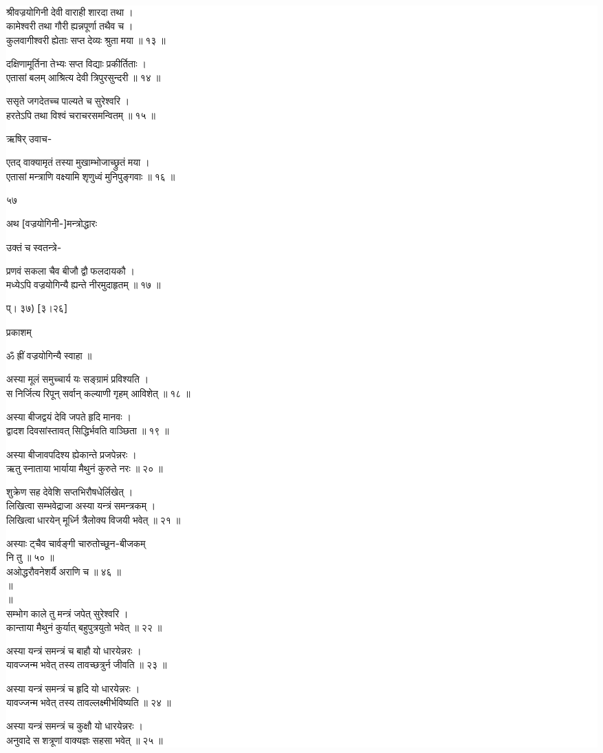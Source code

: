 श्रीवज्रयोगिनी देवी वाराही शारदा तथा ।  
कामेश्वरी तथा गौरी ह्यन्नपूर्णा तथैव च ।  
कुलवागीश्वरी ह्येताः सप्त देव्यः श्रुता मया ॥ १३ ॥  
  
दक्षिणामूर्तिना तेभ्यः सप्त विद्याः प्रकीर्तिताः ।  
एतासां बलम् आश्रित्य देवी त्रिपुरसुन्दरी ॥ १४ ॥  
  
ससृते जगदेतच्च पाल्यते च सुरेश्वरि ।  
हरतेऽपि तथा विश्वं चराचरसमन्वितम् ॥ १५ ॥  
  
ऋषिर् उवाच-  
  
एतद् वाक्यामृतं तस्या मुखाम्भोजाच्छ्रुतं मया ।  
एतासां मन्त्राणि वक्ष्यामि शृणुध्वं मुनिपुङ्गवाः ॥ १६ ॥  
  
५७   
  
अथ [वज्रयोगिनी-]मन्त्रोद्धारः  
  
उक्तं च स्वतन्त्रे-  
  
प्रणवं सकला चैव बीजौ द्वौ फलदायकौ ।  
मध्येऽपि वज्रयोगिन्यै ह्यन्ते नीरमुदाहृतम् ॥ १७ ॥  
  
प्। ३७) [३।२६]  
  
प्रकाशम्  
  
ॐ ह्रीं वज्रयोगिन्यै स्वाहा ॥  
  
अस्या मूलं समुच्चार्य यः सङ्ग्रामं प्रविश्यति ।  
स निर्जित्य रिपून् सर्वान् कल्याणी गृहम् आविशेत् ॥ १८ ॥  
  
अस्या बीजद्वयं देवि जपते हृदि मानवः ।  
द्वादश दिवसांस्तावत् सिद्धिर्भवति वाञ्छिता ॥ १९ ॥  
  
अस्या बीजावपदिश्य ह्येकान्ते प्रजपेन्नरः ।  
ऋतु स्नाताया भार्याया मैथुनं कुरुते नरः ॥ २० ॥  
  
शुक्रेण सह देवेशि सप्तभिरौषधेर्लिखेत् ।  
लिखित्वा सम्भवेद्राजा अस्या यन्त्रं समन्त्रकम् ।  
लिखित्वा धारयेन् मूर्ध्नि त्रैलोक्य विजयी भवेत् ॥ २१ ॥  
  
अस्याः ट्चैव चार्वङ्गी चारुतोच्छून-बीजकम्   
नि तु ॥ ५० ॥  
अओद्धरौवनेशर्यै अराणि च ॥ ४६ ॥  
॥   
 ॥  
सम्भोग काले तु मन्त्रं जपेत् सुरेश्वरि ।  
कान्ताया मैथुनं कुर्यात् बहुपुत्रयुतो भवेत् ॥ २२ ॥  
  
अस्या यन्त्रं समन्त्रं च बाहौ यो धारयेन्नरः ।  
यावज्जन्म भवेत् तस्य तावच्छत्रुर्न जीवति ॥ २३ ॥  
  
अस्या यन्त्रं समन्त्रं च हृदि यो धारयेन्नरः ।  
यावज्जन्म भवेत् तस्य तावल्लक्ष्मीर्भविष्यति ॥ २४ ॥  
  
अस्या यन्त्रं समन्त्रं च कुक्षौ यो धारयेन्नरः ।  
अनुवादे स शत्रूणां वाक्यज्ञः सहसा भवेत् ॥ २५ ॥  
  